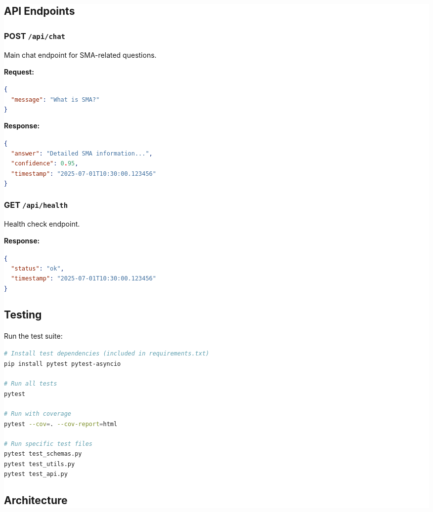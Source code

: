 ## API Endpoints

### POST `/api/chat`
Main chat endpoint for SMA-related questions.

**Request:**
```json
{
  "message": "What is SMA?"
}
```

**Response:**
```json
{
  "answer": "Detailed SMA information...",
  "confidence": 0.95,
  "timestamp": "2025-07-01T10:30:00.123456"
}
```

### GET `/api/health`
Health check endpoint.

**Response:**
```json
{
  "status": "ok",
  "timestamp": "2025-07-01T10:30:00.123456"
}
```

## Testing

Run the test suite:

```bash
# Install test dependencies (included in requirements.txt)
pip install pytest pytest-asyncio

# Run all tests
pytest

# Run with coverage
pytest --cov=. --cov-report=html

# Run specific test files
pytest test_schemas.py
pytest test_utils.py  
pytest test_api.py
```

## Architecture
